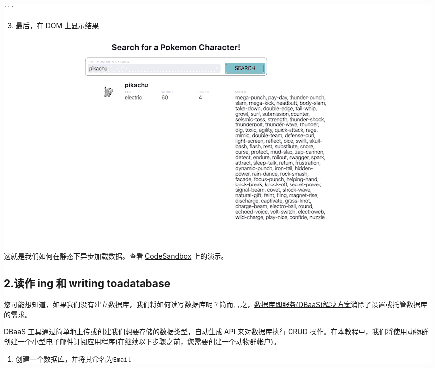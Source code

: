     ```

3.  最后，在 DOM 上显示结果![JAMstack App Search Results](img/cd4933f7895cf457e36accd29a2574dd.png)

这就是我们如何在静态下异步加载数据。查看 [CodeSandbox](https://codesandbox.io/s/naughty-chebyshev-d4gb6) 上的演示。

## 2.**读作** ing 和 w**rit**ing t**o**ad**atabase**

您可能想知道，如果我们没有建立数据库，我们将如何读写数据库呢？简而言之，[数据库即服务(DBaaS)解决方案](https://www.g2.com/categories/database-as-a-service-dbaas)消除了设置或托管数据库的需求。

DBaaS 工具通过简单地上传或创建我们想要存储的数据类型，自动生成 API 来对数据库执行 CRUD 操作。在本教程中，我们将使用动物群创建一个小型电子邮件订阅应用程序(在继续以下步骤之前，您需要创建一个[动物群](https://fauna.com/)帐户)。

1.  创建一个数据库，并将其命名为`Email`